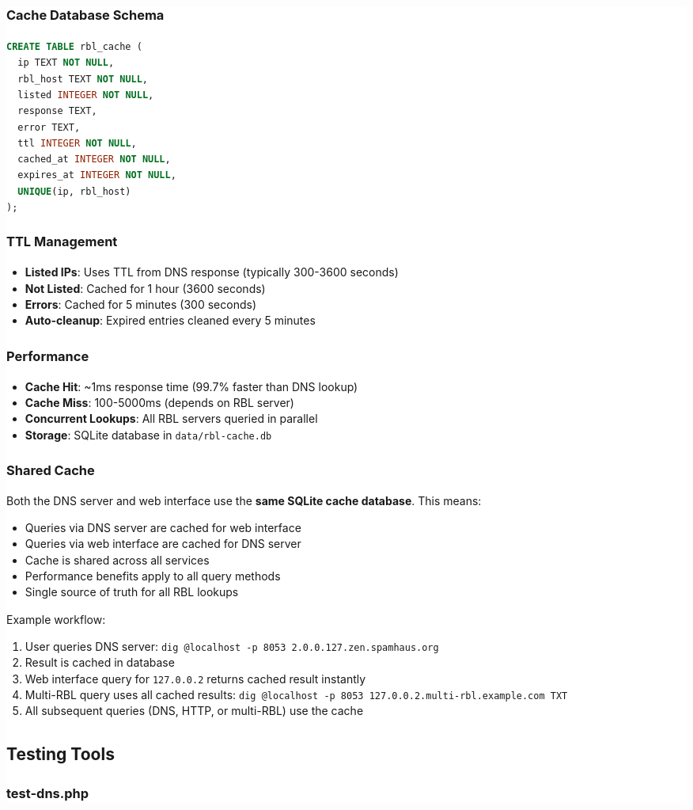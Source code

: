 ### Cache Database Schema

```sql
CREATE TABLE rbl_cache (
  ip TEXT NOT NULL,
  rbl_host TEXT NOT NULL,
  listed INTEGER NOT NULL,
  response TEXT,
  error TEXT,
  ttl INTEGER NOT NULL,
  cached_at INTEGER NOT NULL,
  expires_at INTEGER NOT NULL,
  UNIQUE(ip, rbl_host)
);
```

### TTL Management

- **Listed IPs**: Uses TTL from DNS response (typically 300-3600 seconds)
- **Not Listed**: Cached for 1 hour (3600 seconds)
- **Errors**: Cached for 5 minutes (300 seconds)
- **Auto-cleanup**: Expired entries cleaned every 5 minutes

### Performance

- **Cache Hit**: ~1ms response time (99.7% faster than DNS lookup)
- **Cache Miss**: 100-5000ms (depends on RBL server)
- **Concurrent Lookups**: All RBL servers queried in parallel
- **Storage**: SQLite database in `data/rbl-cache.db`

### Shared Cache

Both the DNS server and web interface use the **same SQLite cache database**. This means:

- Queries via DNS server are cached for web interface
- Queries via web interface are cached for DNS server
- Cache is shared across all services
- Performance benefits apply to all query methods
- Single source of truth for all RBL lookups

Example workflow:
1. User queries DNS server: `dig @localhost -p 8053 2.0.0.127.zen.spamhaus.org`
2. Result is cached in database
3. Web interface query for `127.0.0.2` returns cached result instantly
4. Multi-RBL query uses all cached results: `dig @localhost -p 8053 127.0.0.2.multi-rbl.example.com TXT`
5. All subsequent queries (DNS, HTTP, or multi-RBL) use the cache

## Testing Tools

### test-dns.php
